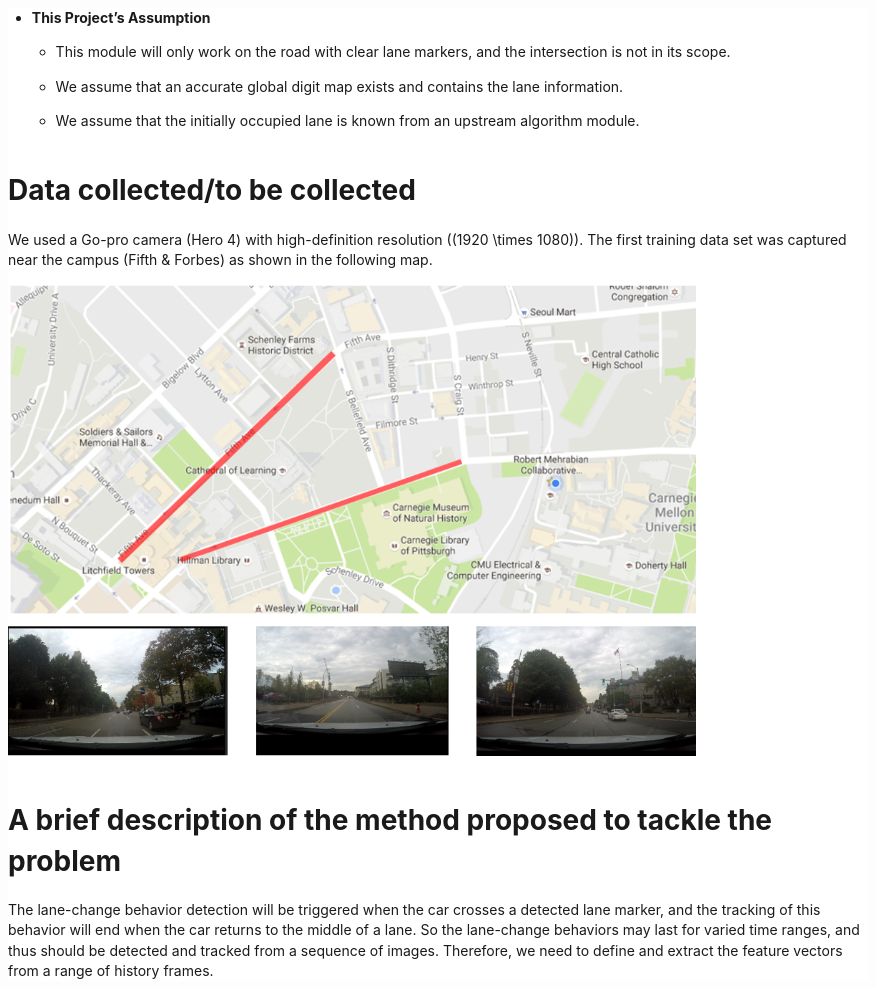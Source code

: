 -   **This Project’s Assumption**

    -   This module will only work on the road with clear lane markers, and the intersection is not in its scope.

    -   We assume that an accurate global digit map exists and contains the lane information.

    -   We assume that the initially occupied lane is known from an upstream algorithm module.

Data collected/to be collected
==============================

We used a Go-pro camera (Hero 4) with high-definition resolution (\(1920 \times 1080\)). The first training data set was captured near the campus (Fifth & Forbes) as shown in the following map.

<img src="./img/exp.png" alt="image" style="width:80.0%" />

A brief description of the method proposed to tackle the problem
================================================================

The lane-change behavior detection will be triggered when the car crosses a detected lane marker, and the tracking of this behavior will end when the car returns to the middle of a lane. So the lane-change behaviors may last for varied time ranges, and thus should be detected and tracked from a sequence of images. Therefore, we need to define and extract the feature vectors from a range of history frames.
